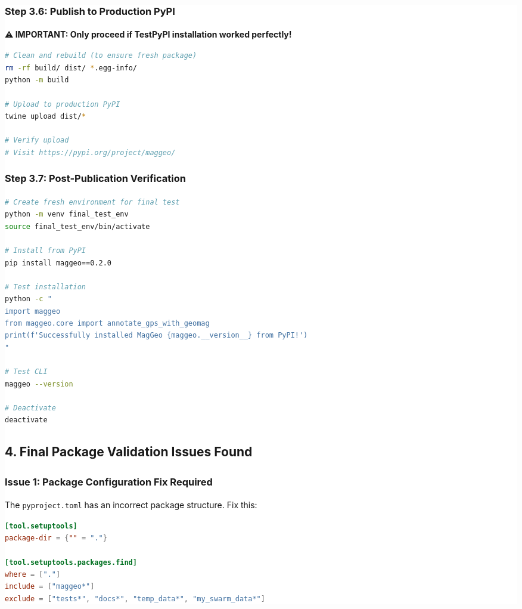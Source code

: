 ### Step 3.6: Publish to Production PyPI

**⚠️ IMPORTANT: Only proceed if TestPyPI installation worked perfectly!**

```bash
# Clean and rebuild (to ensure fresh package)
rm -rf build/ dist/ *.egg-info/
python -m build

# Upload to production PyPI
twine upload dist/*

# Verify upload
# Visit https://pypi.org/project/maggeo/
```

### Step 3.7: Post-Publication Verification

```bash
# Create fresh environment for final test
python -m venv final_test_env
source final_test_env/bin/activate

# Install from PyPI
pip install maggeo==0.2.0

# Test installation
python -c "
import maggeo
from maggeo.core import annotate_gps_with_geomag
print(f'Successfully installed MagGeo {maggeo.__version__} from PyPI!')
"

# Test CLI
maggeo --version

# Deactivate
deactivate
```

## 4. Final Package Validation Issues Found

### Issue 1: Package Configuration Fix Required

The `pyproject.toml` has an incorrect package structure. Fix this:

```toml
[tool.setuptools]
package-dir = {"" = "."}

[tool.setuptools.packages.find]
where = ["."]
include = ["maggeo*"]
exclude = ["tests*", "docs*", "temp_data*", "my_swarm_data*"]
```
